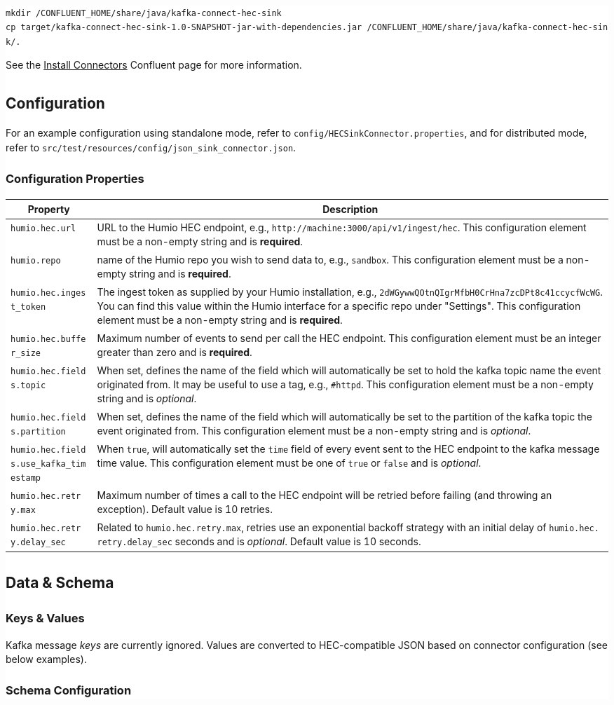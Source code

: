 ```
mkdir /CONFLUENT_HOME/share/java/kafka-connect-hec-sink
cp target/kafka-connect-hec-sink-1.0-SNAPSHOT-jar-with-dependencies.jar /CONFLUENT_HOME/share/java/kafka-connect-hec-sink/.
```

See the [Install Connectors](https://docs.confluent.io/current/connect/managing/install.html) Confluent page for more information.

## Configuration

For an example configuration using standalone mode, refer to `config/HECSinkConnector.properties`, and for distributed mode, refer to `src/test/resources/config/json_sink_connector.json`.

### Configuration Properties

Property | Description
-------- | -----------
`humio.hec.url` |  URL to the Humio HEC endpoint, e.g., `http://machine:3000/api/v1/ingest/hec`.  This configuration element must be a non-empty string and is __required__.
`humio.repo` | name of the Humio repo you wish to send data to, e.g., `sandbox`.  This configuration element must be a non-empty string and is __required__.
`humio.hec.ingest_token` | The ingest token as supplied by your Humio installation, e.g., `2dWGywwQOtnQIgrMfbH0CrHna7zcDPt8c41ccycfWcWG`.  You can find this value within the Humio interface for a specific repo under "Settings".  This configuration element must be a non-empty string and is __required__.
`humio.hec.buffer_size` | Maximum number of events to send per call the HEC endpoint.  This configuration element must be an integer greater than zero and is __required__.
`humio.hec.fields.topic` | When set, defines the name of the field which will automatically be set to hold the kafka topic name the event originated from.  It may be useful to use a tag, e.g., `#httpd`.  This configuration element must be a non-empty string and is _optional_.
`humio.hec.fields.partition` | When set, defines the name of the field which will automatically be set to the partition of the kafka topic the event originated from.  This configuration element must be a non-empty string and is _optional_.
`humio.hec.fields.use_kafka_timestamp` |  When `true`, will automatically set the `time` field of every event sent to the HEC endpoint to the kafka message time value.  This configuration element must be one of `true` or `false` and is _optional_.
`humio.hec.retry.max` | Maximum number of times a call to the HEC endpoint will be retried before failing (and throwing an exception).  Default value is 10 retries.
`humio.hec.retry.delay_sec` | Related to `humio.hec.retry.max`, retries use an exponential backoff strategy with an initial delay of `humio.hec.retry.delay_sec` seconds and is _optional_.  Default value is 10 seconds.

## Data & Schema

### Keys & Values

Kafka message _keys_ are currently ignored.  Values are converted to HEC-compatible JSON based on connector configuration (see below examples).

### Schema Configuration
